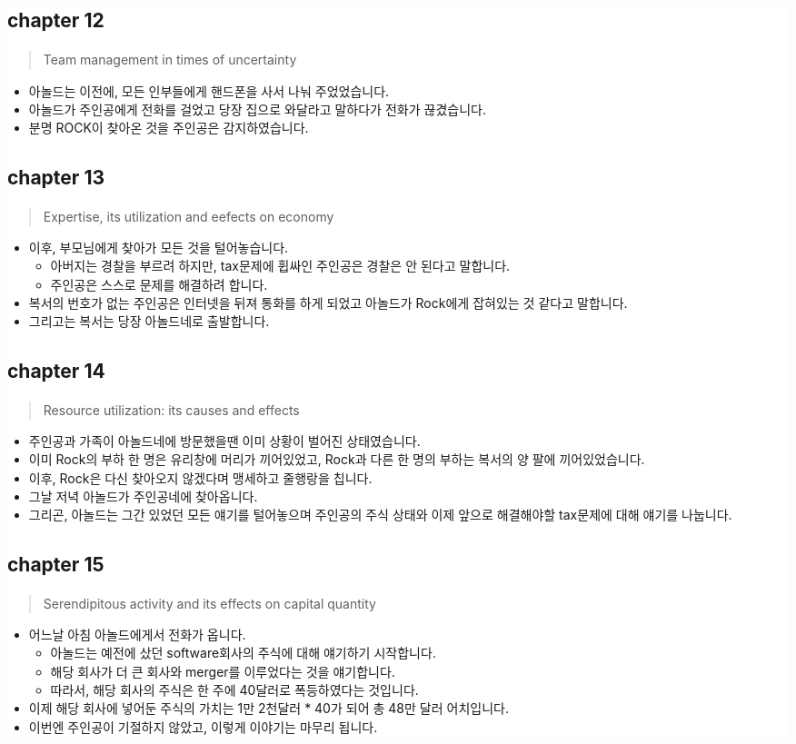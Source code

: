 ## chapter 12

> Team management in times of uncertainty
- 아놀드는 이전에, 모든 인부들에게 핸드폰을 사서 나눠 주었었습니다.
- 아놀드가 주인공에게 전화를 걸었고 당장 집으로 와달라고 말하다가 전화가 끊겼습니다.
- 분명 ROCK이 찾아온 것을 주인공은 감지하였습니다.

## chapter 13

> Expertise, its utilization and eefects on economy
- 이후, 부모님에게 찾아가 모든 것을 털어놓습니다.
  - 아버지는 경찰을 부르려 하지만, tax문제에 휩싸인 주인공은 경찰은 안 된다고 말합니다.
  - 주인공은 스스로 문제를 해결하려 합니다.
- 복서의 번호가 없는 주인공은 인터넷을 뒤져 통화를 하게 되었고 아놀드가 Rock에게 잡혀있는 것 같다고 
  말합니다.
- 그리고는 복서는 당장 아놀드네로 출발합니다.

## chapter 14

> Resource utilization: its causes and effects
- 주인공과 가족이 아놀드네에 방문했을땐 이미 상황이 벌어진 상태였습니다.
- 이미 Rock의 부하 한 명은 유리창에 머리가 끼어있었고, Rock과 다른 한 명의 부하는 복서의 양 팔에
  끼어있었습니다.
- 이후, Rock은 다신 찾아오지 않겠다며 맹세하고 줄행랑을 칩니다.
- 그날 저녁 아놀드가 주인공네에 찾아옵니다.
- 그리곤, 아놀드는 그간 있었던 모든 얘기를 털어놓으며 주인공의 주식 상태와 이제 앞으로 해결해야할
  tax문제에 대해 얘기를 나눕니다.

## chapter 15

> Serendipitous activity and its effects on capital quantity
- 어느날 아침 아놀드에게서 전화가 옵니다.
  - 아놀드는 예전에 샀던 software회사의 주식에 대해 얘기하기 시작합니다.
  - 해당 회사가 더 큰 회사와 merger를 이루었다는 것을 얘기합니다.
  - 따라서, 해당 회사의 주식은 한 주에 40달러로 폭등하였다는 것입니다.
- 이제 해당 회사에 넣어둔 주식의 가치는 1만 2천달러 * 40가 되어 총 48만 달러 어치입니다.
- 이번엔 주인공이 기절하지 않았고, 이렇게 이야기는 마무리 됩니다.

